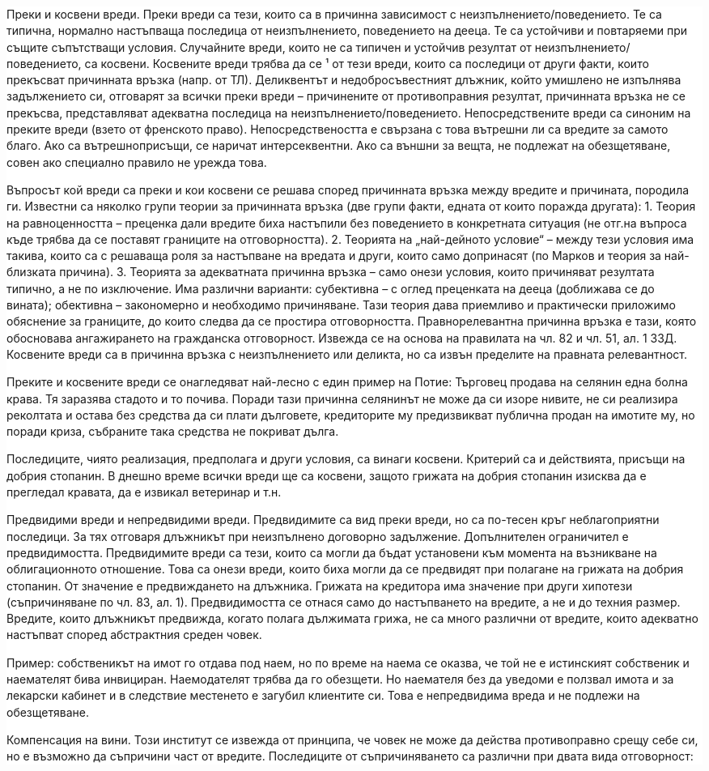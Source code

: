 Преки и косвени вреди. Преки вреди са тези, които са в причинна зависимост с неизпълнението/поведението. Те са типична, нормално настъпваща последица от неизпълнението, поведението на дееца. Те са устойчиви и повтаряеми при същите съпътстващи условия. Случайните вреди, които не са типичен и устойчив резултат от неизпълнението/поведението, са косвени. Косвените вреди трябва да се ¹ от тези вреди, които са последици от други факти, които прекъсват причинната връзка (напр. от ТЛ). Деликвентът и недобросъвестният длъжник, който умишлено не изпълнява задължението си, отговарят за всички преки вреди – причинените от противоправния резултат, причинната връзка не се прекъсва, представляват адекватна последица на неизпълнението/поведението. Непосредствените вреди са синоним на преките вреди (взето от френското право). Непосредствеността е свързана с това вътрешни ли са вредите за самото благо. Ако са вътрешноприсъщи, се наричат интерсеквентни. Ако са външни за вещта, не подлежат на обезщетяване, совен ако специално правило не урежда това. 

Въпросът кой вреди са преки и кои косвени се решава според причинната връзка между вредите и причината, породила ги. Известни са няколко групи теории за причинната връзка (две групи факти, едната от които поражда другата): 1. Теория на равноценността – преценка дали вредите биха настъпили без поведението в конкретната ситуация (не отг.на въпроса къде трябва да се поставят границите на отговорността). 2. Теорията на „най-дейното условие“ – между тези условия има такива, които са с решаваща роля за настъпване на вредата и други, които само допринасят (по Марков и теория за най-близката причина). 3. Теорията за адекватната причинна връзка – само онези условия, които причиняват резултата типично, а не по изключение. Има различни варианти: субективна – с оглед преценката на дееца (доближава се до вината); обективна – закономерно и необходимо причиняване. Тази теория дава приемливо и практически приложимо обяснение за границите, до които следва да се простира отговорността. Правнорелевантна причинна връзка е тази, която обосновава ангажирането на гражданска отговорност. Извежда се на основа на правилата на чл. 82 и чл. 51, ал. 1 ЗЗД. Косвените вреди са в причинна връзка с неизпълнението или деликта, но са извън пределите на правната релевантност. 	

Преките и косвените вреди се онагледяват най-лесно с един пример на Потие: Търговец продава на селянин една болна крава. Тя заразява стадото и то почива. Поради тази причинна селянинът не може да си изоре нивите, не си реализира реколтата и остава без средства да си плати дълговете, кредиторите му предизвикват публична продан на имотите му, но поради криза, събраните така средства не покриват дълга. 	

Последиците, чиято реализация, предполага и други условия, са винаги косвени. Критерий са и действията, присъщи на добрия стопанин. В днешно време всички вреди ще са косвени, защото грижата на добрия стопанин изисква да е прегледал кравата, да е извикал ветеринар и т.н.

Предвидими вреди и непредвидими вреди. Предвидимите са вид преки вреди, но са по-тесен кръг неблагоприятни последици. За тях отговаря длъжникът при неизпълнено договорно задължение. Допълнителен ограничител е предвидимостта. Предвидимите вреди са тези, които са могли да бъдат установени към момента на възникване на облигационното отношение. Това са онези вреди, които биха могли да се предвидят при полагане на грижата на добрия стопанин. От значение е предвиждането на длъжника. Грижата на кредитора има значение при други хипотези (съпричиняване по чл. 83, ал. 1). Предвидимостта се отнася само до настъпването на вредите, а не и до техния размер. Вредите, които длъжникът предвижда, когато полага дължимата грижа, не са много различни от вредите, които адекватно настъпват според абстрактния среден човек.

Пример: собственикът на имот го отдава под наем, но по време на наема се оказва, че той не е истинският собственик и наемателят бива инвициран. Наемодателят трябва да го обезщети. Но наемателя без да уведоми е ползвал имота и за лекарски кабинет и в следствие местенето е загубил клиентите си. Това е непредвидима вреда и не подлежи на обезщетяване. 

Компенсация на вини. Този институт се извежда от принципа, че човек не може да действа противоправно срещу себе си, но е възможно да съпричини част от вредите. Последиците от съпричиняването са различни при двата вида отговорност:
